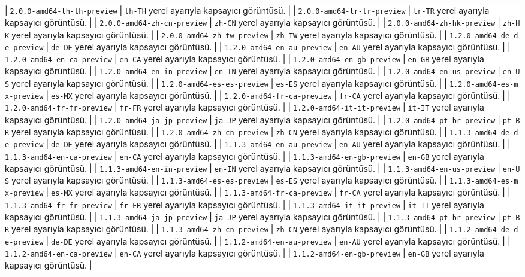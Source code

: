 | `2.0.0-amd64-th-th-preview` | `th-TH` yerel ayarıyla kapsayıcı görüntüsü. |
| `2.0.0-amd64-tr-tr-preview` | `tr-TR` yerel ayarıyla kapsayıcı görüntüsü. |
| `2.0.0-amd64-zh-cn-preview` | `zh-CN` yerel ayarıyla kapsayıcı görüntüsü. |
| `2.0.0-amd64-zh-hk-preview` | `zh-HK` yerel ayarıyla kapsayıcı görüntüsü. |
| `2.0.0-amd64-zh-tw-preview` | `zh-TW` yerel ayarıyla kapsayıcı görüntüsü. |
| `1.2.0-amd64-de-de-preview` | `de-DE` yerel ayarıyla kapsayıcı görüntüsü. |
| `1.2.0-amd64-en-au-preview` | `en-AU` yerel ayarıyla kapsayıcı görüntüsü. |
| `1.2.0-amd64-en-ca-preview` | `en-CA` yerel ayarıyla kapsayıcı görüntüsü. |
| `1.2.0-amd64-en-gb-preview` | `en-GB` yerel ayarıyla kapsayıcı görüntüsü. |
| `1.2.0-amd64-en-in-preview` | `en-IN` yerel ayarıyla kapsayıcı görüntüsü. |
| `1.2.0-amd64-en-us-preview` | `en-US` yerel ayarıyla kapsayıcı görüntüsü. |
| `1.2.0-amd64-es-es-preview` | `es-ES` yerel ayarıyla kapsayıcı görüntüsü. |
| `1.2.0-amd64-es-mx-preview` | `es-MX` yerel ayarıyla kapsayıcı görüntüsü. |
| `1.2.0-amd64-fr-ca-preview` | `fr-CA` yerel ayarıyla kapsayıcı görüntüsü. |
| `1.2.0-amd64-fr-fr-preview` | `fr-FR` yerel ayarıyla kapsayıcı görüntüsü. |
| `1.2.0-amd64-it-it-preview` | `it-IT` yerel ayarıyla kapsayıcı görüntüsü. |
| `1.2.0-amd64-ja-jp-preview` | `ja-JP` yerel ayarıyla kapsayıcı görüntüsü. |
| `1.2.0-amd64-pt-br-preview` | `pt-BR` yerel ayarıyla kapsayıcı görüntüsü. |
| `1.2.0-amd64-zh-cn-preview` | `zh-CN` yerel ayarıyla kapsayıcı görüntüsü. |
| `1.1.3-amd64-de-de-preview` | `de-DE` yerel ayarıyla kapsayıcı görüntüsü. |
| `1.1.3-amd64-en-au-preview` | `en-AU` yerel ayarıyla kapsayıcı görüntüsü. |
| `1.1.3-amd64-en-ca-preview` | `en-CA` yerel ayarıyla kapsayıcı görüntüsü. |
| `1.1.3-amd64-en-gb-preview` | `en-GB` yerel ayarıyla kapsayıcı görüntüsü. |
| `1.1.3-amd64-en-in-preview` | `en-IN` yerel ayarıyla kapsayıcı görüntüsü. |
| `1.1.3-amd64-en-us-preview` | `en-US` yerel ayarıyla kapsayıcı görüntüsü. |
| `1.1.3-amd64-es-es-preview` | `es-ES` yerel ayarıyla kapsayıcı görüntüsü. |
| `1.1.3-amd64-es-mx-preview` | `es-MX` yerel ayarıyla kapsayıcı görüntüsü. |
| `1.1.3-amd64-fr-ca-preview` | `fr-CA` yerel ayarıyla kapsayıcı görüntüsü. |
| `1.1.3-amd64-fr-fr-preview` | `fr-FR` yerel ayarıyla kapsayıcı görüntüsü. |
| `1.1.3-amd64-it-it-preview` | `it-IT` yerel ayarıyla kapsayıcı görüntüsü. |
| `1.1.3-amd64-ja-jp-preview` | `ja-JP` yerel ayarıyla kapsayıcı görüntüsü. |
| `1.1.3-amd64-pt-br-preview` | `pt-BR` yerel ayarıyla kapsayıcı görüntüsü. |
| `1.1.3-amd64-zh-cn-preview` | `zh-CN` yerel ayarıyla kapsayıcı görüntüsü. |
| `1.1.2-amd64-de-de-preview` | `de-DE` yerel ayarıyla kapsayıcı görüntüsü. |
| `1.1.2-amd64-en-au-preview` | `en-AU` yerel ayarıyla kapsayıcı görüntüsü. |
| `1.1.2-amd64-en-ca-preview` | `en-CA` yerel ayarıyla kapsayıcı görüntüsü. |
| `1.1.2-amd64-en-gb-preview` | `en-GB` yerel ayarıyla kapsayıcı görüntüsü. |